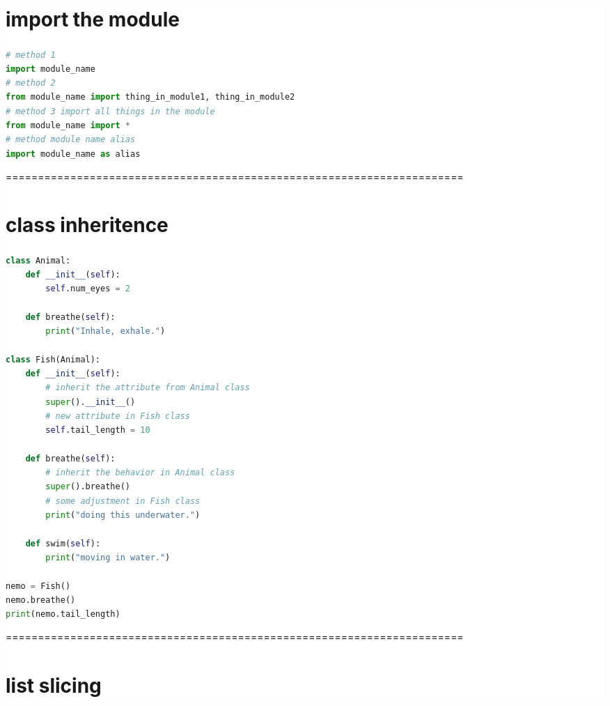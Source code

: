 # import the module

```python
# method 1
import module_name
# method 2
from module_name import thing_in_module1, thing_in_module2
# method 3 import all things in the module
from module_name import *
# method module name alias
import module_name as alias
```

=======================================================================

# class inheritence

```python
class Animal:
    def __init__(self):
        self.num_eyes = 2

    def breathe(self):
        print("Inhale, exhale.")

class Fish(Animal):
    def __init__(self):
        # inherit the attribute from Animal class
        super().__init__()
        # new attribute in Fish class
        self.tail_length = 10

    def breathe(self):
        # inherit the behavior in Animal class
        super().breathe()
        # some adjustment in Fish class
        print("doing this underwater.")

    def swim(self):
        print("moving in water.")

nemo = Fish()
nemo.breathe()
print(nemo.tail_length)
```

=======================================================================

# list slicing
